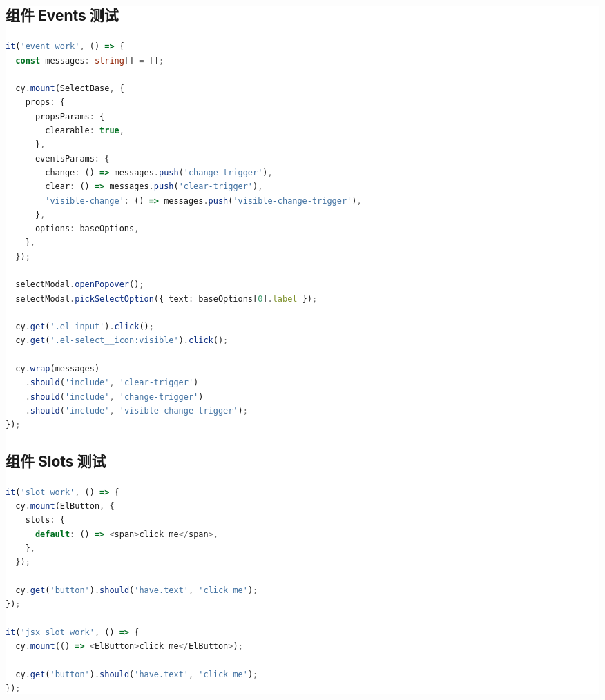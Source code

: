 
## 组件 Events 测试

```ts
it('event work', () => {
  const messages: string[] = [];

  cy.mount(SelectBase, {
    props: {
      propsParams: {
        clearable: true,
      },
      eventsParams: {
        change: () => messages.push('change-trigger'),
        clear: () => messages.push('clear-trigger'),
        'visible-change': () => messages.push('visible-change-trigger'),
      },
      options: baseOptions,
    },
  });

  selectModal.openPopover();
  selectModal.pickSelectOption({ text: baseOptions[0].label });

  cy.get('.el-input').click();
  cy.get('.el-select__icon:visible').click();

  cy.wrap(messages)
    .should('include', 'clear-trigger')
    .should('include', 'change-trigger')
    .should('include', 'visible-change-trigger');
});
```

## 组件 Slots 测试

```ts
it('slot work', () => {
  cy.mount(ElButton, {
    slots: {
      default: () => <span>click me</span>,
    },
  });

  cy.get('button').should('have.text', 'click me');
});

it('jsx slot work', () => {
  cy.mount(() => <ElButton>click me</ElButton>);

  cy.get('button').should('have.text', 'click me');
});
```
